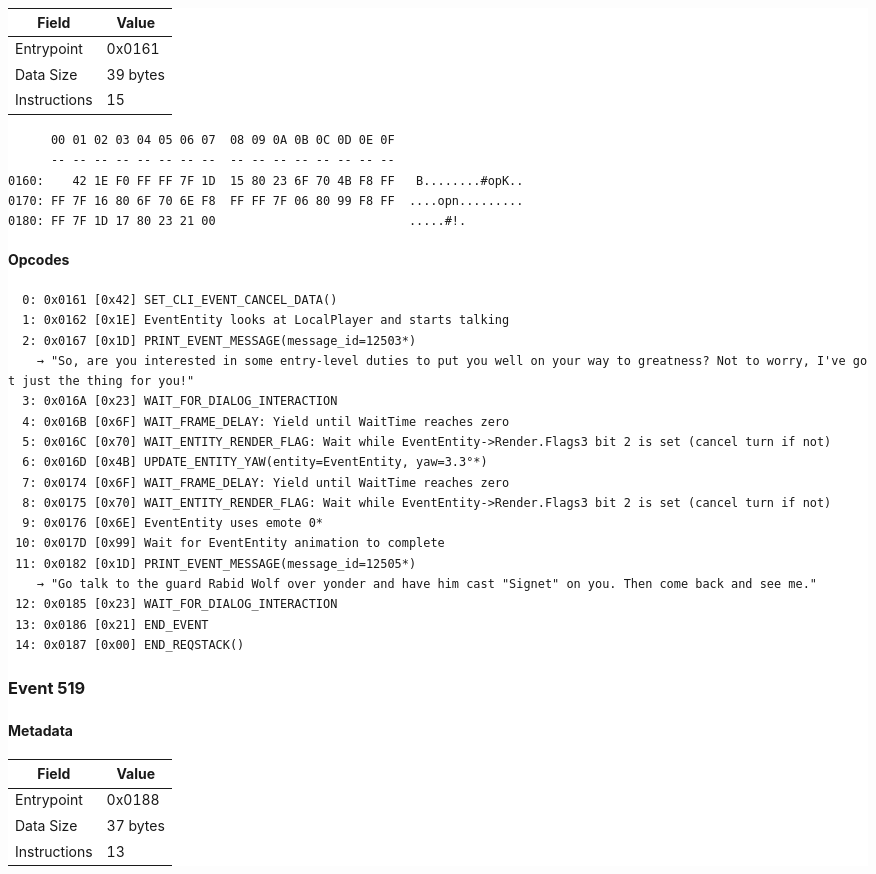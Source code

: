 | Field        | Value    |
|--------------|----------|
| Entrypoint   | 0x0161   |
| Data Size    | 39 bytes |
| Instructions | 15       |

```
      00 01 02 03 04 05 06 07  08 09 0A 0B 0C 0D 0E 0F
      -- -- -- -- -- -- -- --  -- -- -- -- -- -- -- --
0160:    42 1E F0 FF FF 7F 1D  15 80 23 6F 70 4B F8 FF   B........#opK..
0170: FF 7F 16 80 6F 70 6E F8  FF FF 7F 06 80 99 F8 FF  ....opn.........
0180: FF 7F 1D 17 80 23 21 00                           .....#!.        
```

#### Opcodes

```
  0: 0x0161 [0x42] SET_CLI_EVENT_CANCEL_DATA()
  1: 0x0162 [0x1E] EventEntity looks at LocalPlayer and starts talking
  2: 0x0167 [0x1D] PRINT_EVENT_MESSAGE(message_id=12503*)
    → "So, are you interested in some entry-level duties to put you well on your way to greatness? Not to worry, I've got just the thing for you!"
  3: 0x016A [0x23] WAIT_FOR_DIALOG_INTERACTION
  4: 0x016B [0x6F] WAIT_FRAME_DELAY: Yield until WaitTime reaches zero
  5: 0x016C [0x70] WAIT_ENTITY_RENDER_FLAG: Wait while EventEntity->Render.Flags3 bit 2 is set (cancel turn if not)
  6: 0x016D [0x4B] UPDATE_ENTITY_YAW(entity=EventEntity, yaw=3.3°*)
  7: 0x0174 [0x6F] WAIT_FRAME_DELAY: Yield until WaitTime reaches zero
  8: 0x0175 [0x70] WAIT_ENTITY_RENDER_FLAG: Wait while EventEntity->Render.Flags3 bit 2 is set (cancel turn if not)
  9: 0x0176 [0x6E] EventEntity uses emote 0*
 10: 0x017D [0x99] Wait for EventEntity animation to complete
 11: 0x0182 [0x1D] PRINT_EVENT_MESSAGE(message_id=12505*)
    → "Go talk to the guard Rabid Wolf over yonder and have him cast "Signet" on you. Then come back and see me."
 12: 0x0185 [0x23] WAIT_FOR_DIALOG_INTERACTION
 13: 0x0186 [0x21] END_EVENT
 14: 0x0187 [0x00] END_REQSTACK()
```

### Event 519

#### Metadata

| Field        | Value    |
|--------------|----------|
| Entrypoint   | 0x0188   |
| Data Size    | 37 bytes |
| Instructions | 13       |
